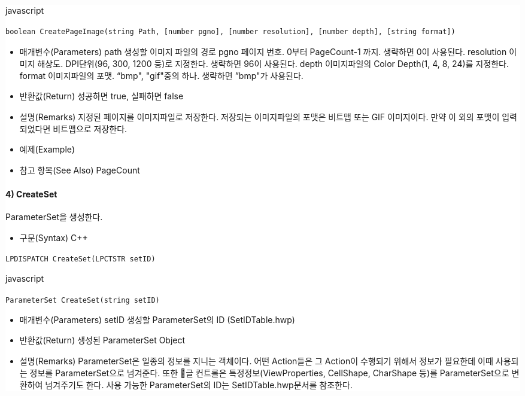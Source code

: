javascript

```
boolean CreatePageImage(string Path, [number pgno], [number resolution], [number depth], [string format])
```

 
* 매개변수(Parameters)
path
생성할 이미지 파일의 경로
pgno
페이지 번호. 0부터 PageCount-1 까지. 생략하면 0이 사용된다.
resolution
이미지 해상도. DPI단위(96, 300, 1200 등)로 지정한다. 생략하면 96이 사용된다.
depth
이미지파일의 Color Depth(1, 4, 8, 24)를 지정한다.
format
이미지파일의 포맷. “bmp", "gif"중의 하나. 생략하면 ”bmp"가 사용된다.
 
* 반환값(Return)
성공하면 true, 실패하면 false
 
* 설명(Remarks)
지정된 페이지를 이미지파일로 저장한다. 저장되는 이미지파일의 포맷은 비트맵 또는 GIF 이미지이다.
만약 이 외의 포맷이 입력되었다면 비트맵으로 저장한다.
 
* 예제(Example)
 
* 참고 항목(See Also)
PageCount

#### 4) CreateSet
ParameterSet을 생성한다.
 
* 구문(Syntax)
C++

```
LPDISPATCH CreateSet(LPCTSTR setID)
```

javascript

```
ParameterSet CreateSet(string setID)
```

 
* 매개변수(Parameters)
setID
생성할 ParameterSet의 ID (SetIDTable.hwp)
 
* 반환값(Return)
생성된 ParameterSet Object
 
* 설명(Remarks)
ParameterSet은 일종의 정보를 지니는 객체이다.
어떤 Action들은 그 Action이 수행되기 위해서 정보가 필요한데 이때 사용되는 정보를 ParameterSet으로 넘겨준다. 또한 글 컨트롤은 특정정보(ViewProperties, CellShape, CharShape 등)를 ParameterSet으로 변환하여 넘겨주기도 한다.
사용 가능한 ParameterSet의 ID는 SetIDTable.hwp문서를 참조한다.
 